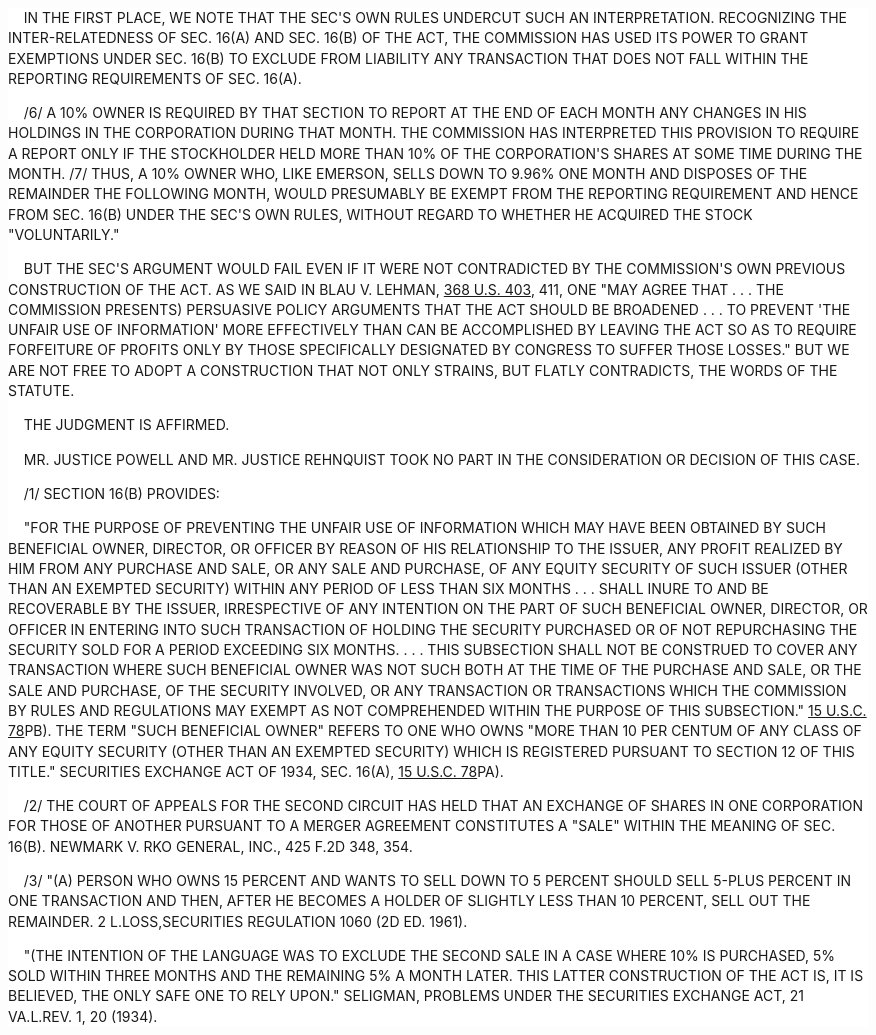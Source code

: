     IN THE FIRST PLACE, WE NOTE THAT THE SEC'S OWN RULES UNDERCUT SUCH AN INTERPRETATION.  RECOGNIZING THE INTER-RELATEDNESS OF SEC. 16(A) AND SEC. 16(B) OF THE ACT, THE COMMISSION HAS USED ITS POWER TO GRANT EXEMPTIONS UNDER SEC. 16(B) TO EXCLUDE FROM LIABILITY ANY TRANSACTION THAT DOES NOT FALL WITHIN THE REPORTING REQUIREMENTS OF SEC. 16(A).

    /6/  A 10% OWNER IS REQUIRED BY THAT SECTION TO REPORT AT THE END OF EACH MONTH ANY CHANGES IN HIS HOLDINGS IN THE CORPORATION DURING THAT MONTH.  THE COMMISSION HAS INTERPRETED THIS PROVISION TO REQUIRE A REPORT ONLY IF THE STOCKHOLDER HELD MORE THAN 10% OF THE CORPORATION'S SHARES AT SOME TIME DURING THE MONTH.  /7/  THUS, A 10% OWNER WHO, LIKE EMERSON, SELLS DOWN TO 9.96% ONE MONTH AND DISPOSES OF THE REMAINDER THE FOLLOWING MONTH, WOULD PRESUMABLY BE EXEMPT FROM THE REPORTING REQUIREMENT AND HENCE FROM SEC. 16(B) UNDER THE SEC'S OWN RULES, WITHOUT REGARD TO WHETHER HE ACQUIRED THE STOCK "VOLUNTARILY."

    BUT THE SEC'S ARGUMENT WOULD FAIL EVEN IF IT WERE NOT CONTRADICTED BY THE COMMISSION'S OWN PREVIOUS CONSTRUCTION OF THE ACT.  AS WE SAID IN BLAU V. LEHMAN, [368 U.S. 403][/us/courts/scotus/usReporter/368/403], 411, ONE "MAY AGREE THAT . . . THE COMMISSION PRESENTS) PERSUASIVE POLICY ARGUMENTS THAT THE ACT SHOULD BE BROADENED . . . TO PREVENT 'THE UNFAIR USE OF INFORMATION' MORE EFFECTIVELY THAN CAN BE ACCOMPLISHED BY LEAVING THE ACT SO AS TO REQUIRE FORFEITURE OF PROFITS ONLY BY THOSE SPECIFICALLY DESIGNATED BY CONGRESS TO SUFFER THOSE LOSSES."  BUT WE ARE NOT FREE TO ADOPT A CONSTRUCTION THAT NOT ONLY STRAINS, BUT FLATLY CONTRADICTS, THE WORDS OF THE STATUTE.

    THE JUDGMENT IS AFFIRMED.

    MR. JUSTICE POWELL AND MR. JUSTICE REHNQUIST TOOK NO PART IN THE CONSIDERATION OR DECISION OF THIS CASE.

    /1/  SECTION 16(B) PROVIDES:

    "FOR THE PURPOSE OF PREVENTING THE UNFAIR USE OF INFORMATION WHICH MAY HAVE BEEN OBTAINED BY SUCH BENEFICIAL OWNER, DIRECTOR, OR OFFICER BY REASON OF HIS RELATIONSHIP TO THE ISSUER, ANY PROFIT REALIZED BY HIM FROM ANY PURCHASE AND SALE, OR ANY SALE AND PURCHASE, OF ANY EQUITY SECURITY OF SUCH ISSUER (OTHER THAN AN EXEMPTED SECURITY) WITHIN ANY PERIOD OF LESS THAN SIX MONTHS . . . SHALL INURE TO AND BE RECOVERABLE BY THE ISSUER, IRRESPECTIVE OF ANY INTENTION ON THE PART OF SUCH BENEFICIAL OWNER, DIRECTOR, OR OFFICER IN ENTERING INTO SUCH TRANSACTION OF HOLDING THE SECURITY PURCHASED OR OF NOT REPURCHASING THE SECURITY SOLD FOR A PERIOD EXCEEDING SIX MONTHS.  . . . THIS SUBSECTION SHALL NOT BE CONSTRUED TO COVER ANY TRANSACTION WHERE SUCH BENEFICIAL OWNER WAS NOT SUCH BOTH AT THE TIME OF THE PURCHASE AND SALE, OR THE SALE AND PURCHASE, OF THE SECURITY INVOLVED, OR ANY TRANSACTION OR TRANSACTIONS WHICH THE COMMISSION BY RULES AND REGULATIONS MAY EXEMPT AS NOT COMPREHENDED WITHIN THE PURPOSE OF THIS SUBSECTION."  [15 U.S.C. 78][/us/usc/t15/s78]PB).     THE TERM "SUCH BENEFICIAL OWNER" REFERS TO ONE WHO OWNS "MORE THAN 10 PER CENTUM OF ANY CLASS OF ANY EQUITY SECURITY (OTHER THAN AN EXEMPTED SECURITY) WHICH IS REGISTERED PURSUANT TO SECTION 12 OF THIS TITLE."  SECURITIES EXCHANGE ACT OF 1934, SEC. 16(A), [15 U.S.C. 78][/us/usc/t15/s78]PA).

    /2/  THE COURT OF APPEALS FOR THE SECOND CIRCUIT HAS HELD THAT AN EXCHANGE OF SHARES IN ONE CORPORATION FOR THOSE OF ANOTHER PURSUANT TO A MERGER AGREEMENT CONSTITUTES A "SALE" WITHIN THE MEANING OF SEC. 16(B).  NEWMARK V. RKO GENERAL, INC., 425 F.2D 348, 354.

    /3/  "(A) PERSON WHO OWNS 15 PERCENT AND WANTS TO SELL DOWN TO 5 PERCENT SHOULD SELL 5-PLUS PERCENT IN ONE TRANSACTION AND THEN, AFTER HE BECOMES A HOLDER OF SLIGHTLY LESS THAN 10 PERCENT, SELL OUT THE REMAINDER.  2 L.LOSS,SECURITIES REGULATION 1060 (2D ED. 1961).

    "(THE INTENTION OF THE LANGUAGE WAS TO EXCLUDE THE SECOND SALE IN A CASE WHERE 10% IS PURCHASED, 5% SOLD WITHIN THREE MONTHS AND THE REMAINING 5% A MONTH LATER.  THIS LATTER CONSTRUCTION OF THE ACT IS, IT IS BELIEVED, THE ONLY SAFE ONE TO RELY UPON."  SELIGMAN, PROBLEMS UNDER THE SECURITIES EXCHANGE ACT, 21 VA.L.REV.  1, 20 (1934).


[/us/courts/scotus/usReporter/404/418]: https://publicdocs.github.io/go/links?ns=uslm-x&ref=%2Fus%2Fcourts%2Fscotus%2FusReporter%2F404%2F418
[/us/usc/t15/s78]: https://publicdocs.github.io/go/links?ns=uslm&ref=%2Fus%2Fusc%2Ft15%2Fs78
[/us/usc/t28/s1292]: https://publicdocs.github.io/go/links?ns=uslm&ref=%2Fus%2Fusc%2Ft28%2Fs1292
[/us/courts/scotus/usReporter/401/1008]: https://publicdocs.github.io/go/links?ns=uslm-x&ref=%2Fus%2Fcourts%2Fscotus%2FusReporter%2F401%2F1008
[/us/courts/scotus/usReporter/368/403]: https://publicdocs.github.io/go/links?ns=uslm-x&ref=%2Fus%2Fcourts%2Fscotus%2FusReporter%2F368%2F403
[/us/usc/t15/s78]: https://publicdocs.github.io/go/links?ns=uslm&ref=%2Fus%2Fusc%2Ft15%2Fs78
[/us/usc/t15/s78]: https://publicdocs.github.io/go/links?ns=uslm&ref=%2Fus%2Fusc%2Ft15%2Fs78
[/us/courts/scotus/usReporter/310/534]: https://publicdocs.github.io/go/links?ns=uslm-x&ref=%2Fus%2Fcourts%2Fscotus%2FusReporter%2F310%2F534
[/us/courts/scotus/usReporter/393/453]: https://publicdocs.github.io/go/links?ns=uslm-x&ref=%2Fus%2Fcourts%2Fscotus%2FusReporter%2F393%2F453
[/us/usc/t15/s78]: https://publicdocs.github.io/go/links?ns=uslm&ref=%2Fus%2Fusc%2Ft15%2Fs78
[/us/stat/48/74]: https://publicdocs.github.io/go/links?ns=uslm&ref=%2Fus%2Fstat%2F48%2F74
[/us/usc/t15/s77]: https://publicdocs.github.io/go/links?ns=uslm&ref=%2Fus%2Fusc%2Ft15%2Fs77
[/us/usc/t15/s77]: https://publicdocs.github.io/go/links?ns=uslm&ref=%2Fus%2Fusc%2Ft15%2Fs77
[/us/usc/t15/s77]: https://publicdocs.github.io/go/links?ns=uslm&ref=%2Fus%2Fusc%2Ft15%2Fs77
[/us/usc/t15/s77]: https://publicdocs.github.io/go/links?ns=uslm&ref=%2Fus%2Fusc%2Ft15%2Fs77